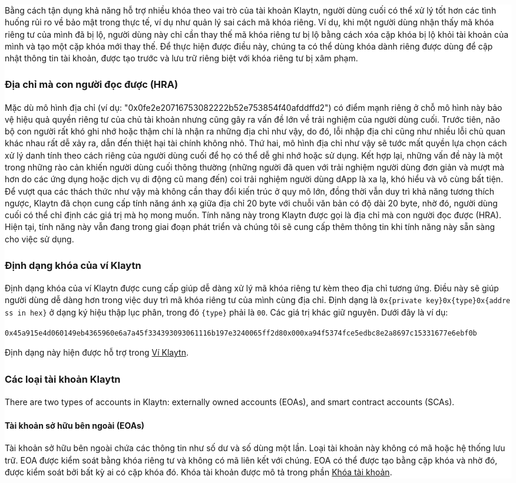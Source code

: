 Bằng cách tận dụng khả năng hỗ trợ nhiều khóa theo vai trò của tài khoản Klaytn, người dùng cuối có thể xử lý tốt hơn các tình huống rủi ro về bảo mật trong thực tế, ví dụ như quản lý sai cách mã khóa riêng. Ví dụ, khi một người dùng nhận thấy mã khóa riêng tư của mình đã bị lộ, người dùng này chỉ cần thay thế mã khóa riêng tư bị lộ bằng cách xóa cặp khóa bị lộ khỏi tài khoản của mình và tạo một cặp khóa mới thay thế. Để thực hiện được điều này, chúng ta có thể dùng khóa dành riêng được dùng để cập nhật thông tin tài khoản, được tạo trước và lưu trữ riêng biệt với khóa riêng tư bị xâm phạm.

### Địa chỉ mà con người đọc được (HRA) <a id="human-readable-address-hra"></a>

Mặc dù mô hình địa chỉ (ví dụ: "0x0fe2e20716753082222b52e753854f40afddffd2") có điểm mạnh riêng ở chỗ mô hình này bảo vệ hiệu quả quyền riêng tư của chủ tài khoản nhưng cũng gây ra vấn đề lớn về trải nghiệm của người dùng cuối. Trước tiên, não bộ con người rất khó ghi nhớ hoặc thậm chí là nhận ra những địa chỉ như vậy, do đó, lỗi nhập địa chỉ cũng như nhiều lỗi chủ quan khác nhau rất dễ xảy ra, dẫn đến thiệt hại tài chính không nhỏ. Thứ hai, mô hình địa chỉ như vậy sẽ tước mất quyền lựa chọn cách xử lý danh tính theo cách riêng của người dùng cuối để họ có thể dễ ghi nhớ hoặc sử dụng. Kết hợp lại, những vấn đề này là một trong những rào cản khiến người dùng cuối thông thường (những người đã quen với trải nghiệm người dùng đơn giản và mượt mà hơn do các ứng dụng hoặc dịch vụ di động cũ mang đến) coi trải nghiệm người dùng dApp là xa lạ, khó hiểu và vô cùng bất tiện. Để vượt qua các thách thức như vậy mà không cần thay đổi kiến trúc ở quy mô lớn, đồng thời vẫn duy trì khả năng tương thích ngược, Klaytn đã chọn cung cấp tính năng ánh xạ giữa địa chỉ 20 byte với chuỗi văn bản có độ dài 20 byte, nhờ đó, người dùng cuối có thể chỉ định các giá trị mà họ mong muốn. Tính năng này trong Klaytn được gọi là địa chỉ mà con người đọc được (HRA). Hiện tại, tính năng này vẫn đang trong giai đoạn phát triển và chúng tôi sẽ cung cấp thêm thông tin khi tính năng này sẵn sàng cho việc sử dụng.

### Định dạng khóa của ví Klaytn <a id="klaytn-wallet-key-format"></a>

Định dạng khóa của ví Klaytn được cung cấp giúp dễ dàng xử lý mã khóa riêng tư kèm theo địa chỉ tương ứng. Điều này sẽ giúp người dùng dễ dàng hơn trong việc duy trì mã khóa riêng tư của mình cùng địa chỉ. Định dạng là `0x{private key}0x{type}0x{address in hex}` ở dạng ký hiệu thập lục phân, trong đó `{type}` phải là `00`. Các giá trị khác giữ nguyên. Dưới đây là ví dụ:

```text
0x45a915e4d060149eb4365960e6a7a45f334393093061116b197e3240065ff2d80x000xa94f5374fce5edbc8e2a8697c15331677e6ebf0b
```

Định dạng này hiện được hỗ trợ trong [Ví Klaytn](../build/tools/wallets/klaytn-wallet.md).

### Các loại tài khoản Klaytn <a id="klaytn-account-types"></a>

There are two types of accounts in Klaytn: <LinkWithTooltip to="../glossary#externally-owned-account-eoa" tooltip="User-controlled blockchain accounts for transactions,<br /> secured by a private key.">externally owned accounts</LinkWithTooltip> (EOAs), and <LinkWithTooltip to="../glossary#smart-contract-account-sca" tooltip="Blockchain account with programmable logic <br />for automated transactions.">smart contract accounts</LinkWithTooltip> (SCAs).

#### Tài khoản sở hữu bên ngoài (EOAs) <a id="externally-owned-accounts-eoas"></a>

Tài khoản sở hữu bên ngoài chứa các thông tin như số dư và số dùng một lần. Loại tài khoản này không có mã hoặc hệ thống lưu trữ. EOA được kiểm soát bằng khóa riêng tư và không có mã liên kết với chúng. EOA có thể được tạo bằng cặp khóa và nhờ đó, được kiểm soát bởi bất kỳ ai có cặp khóa đó. Khóa tài khoản được mô tả trong phần [Khóa tài khoản](#account-key).
